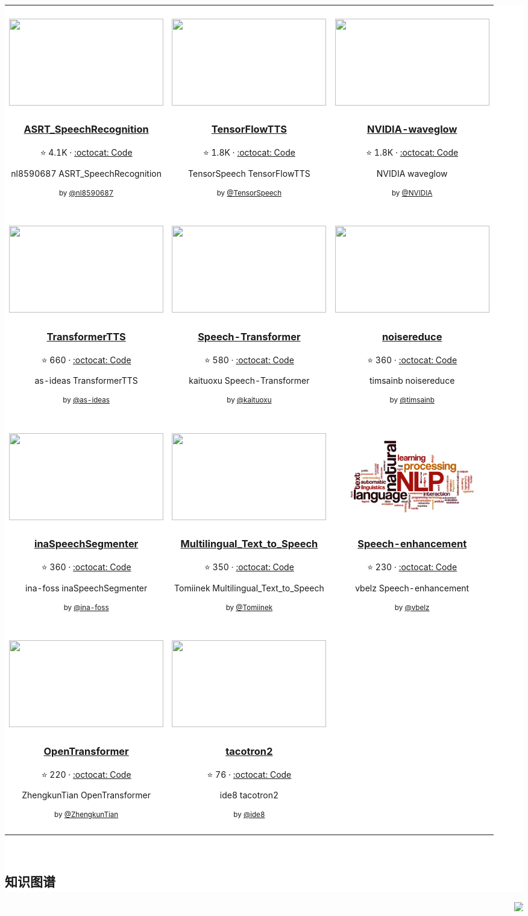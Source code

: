 <table width="100%"><tr align="center"><td valign="top" width="33.3%"><br><a href="https://github.com/nl8590687/ASRT_SpeechRecognition"><img width="256" height="144" src="https://hackernoon.com/hn-images/1*ChocH_eUxil5eaeXIsd3rw.png"></a><br><h3><a href="https://github.com/nl8590687/ASRT_SpeechRecognition">ASRT_SpeechRecognition</a></h3><p>⭐ 4.1K · <a href="https://github.com/nl8590687/ASRT_SpeechRecognition">:octocat: Code</a></p><p>nl8590687 ASRT_SpeechRecognition</p><p><sup>by <a href="https://github.com/nl8590687">@nl8590687</a></sup></p></td><td valign="top" width="33.3%"><br><a href="https://github.com/TensorSpeech/TensorFlowTTS"><img width="256" height="144" src="https://repo.telematika.org/images/project/dathudeptrai_tensorflowtts_hu595a987bd0476f979382a2dc513e07f8_26033_900x500_fit_q75_box.jpg"></a><br><h3><a href="https://github.com/TensorSpeech/TensorFlowTTS">TensorFlowTTS</a></h3><p>⭐ 1.8K · <a href="https://github.com/TensorSpeech/TensorFlowTTS">:octocat: Code</a></p><p>TensorSpeech TensorFlowTTS</p><p><sup>by <a href="https://github.com/TensorSpeech">@TensorSpeech</a></sup></p></td><td valign="top" width="33.3%"><br><a href="https://github.com/NVIDIA/waveglow"><img width="256" height="144" src="https://developer.nvidia.com/blog/wp-content/uploads/2019/09/Tacotron-2-system-arch.png"></a><br><h3><a href="https://github.com/NVIDIA/waveglow">NVIDIA-waveglow</a></h3><p>⭐ 1.8K · <a href="https://github.com/NVIDIA/waveglow">:octocat: Code</a></p><p>NVIDIA waveglow</p><p><sup>by <a href="https://github.com/NVIDIA">@NVIDIA</a></sup></p></td></tr><tr align="center"><td valign="top" width="33.3%"><br><a href="https://github.com/as-ideas/TransformerTTS"><img width="256" height="144" src="https://raw.githubusercontent.com/soobinseo/Transformer-TTS/master/png/model.png"></a><br><h3><a href="https://github.com/as-ideas/TransformerTTS">TransformerTTS</a></h3><p>⭐ 660 · <a href="https://github.com/as-ideas/TransformerTTS">:octocat: Code</a></p><p>as-ideas TransformerTTS</p><p><sup>by <a href="https://github.com/as-ideas">@as-ideas</a></sup></p></td><td valign="top" width="33.3%"><br><a href="https://github.com/kaituoxu/Speech-Transformer"><img width="256" height="144" src="https://d3i71xaburhd42.cloudfront.net/41a78e2885b5dc8c719495a33985b5f4880f5b48/2-Figure1-1.png"></a><br><h3><a href="https://github.com/kaituoxu/Speech-Transformer">Speech-Transformer</a></h3><p>⭐ 580 · <a href="https://github.com/kaituoxu/Speech-Transformer">:octocat: Code</a></p><p>kaituoxu Speech-Transformer</p><p><sup>by <a href="https://github.com/kaituoxu">@kaituoxu</a></sup></p></td><td valign="top" width="33.3%"><br><a href="https://github.com/timsainb/noisereduce"><img width="256" height="144" src="https://github.com/timsainb/noisereduce/raw/master/assets/noisereduce.png"></a><br><h3><a href="https://github.com/timsainb/noisereduce">noisereduce</a></h3><p>⭐ 360 · <a href="https://github.com/timsainb/noisereduce">:octocat: Code</a></p><p>timsainb noisereduce</p><p><sup>by <a href="https://github.com/timsainb">@timsainb</a></sup></p></td></tr><tr align="center"><td valign="top" width="33.3%"><br><a href="https://github.com/ina-foss/inaSpeechSegmenter"><img width="256" height="144" src="https://www.researchgate.net/profile/David-Doukhan/publication/335124243/figure/fig1/AS:791063635697669@1565615676660/Interactive-display-of-automatic-speech-segmentation-output-First-layer-is-the-raw-audio.png"></a><br><h3><a href="https://github.com/ina-foss/inaSpeechSegmenter">inaSpeechSegmenter</a></h3><p>⭐ 360 · <a href="https://github.com/ina-foss/inaSpeechSegmenter">:octocat: Code</a></p><p>ina-foss inaSpeechSegmenter</p><p><sup>by <a href="https://github.com/ina-foss">@ina-foss</a></sup></p></td><td valign="top" width="33.3%"><br><a href="https://github.com/Tomiinek/Multilingual_Text_to_Speech"><img width="256" height="144" src="https://raw.githubusercontent.com/Tomiinek/Multilingual_Text_to_Speech/master/_img/generated.png"></a><br><h3><a href="https://github.com/Tomiinek/Multilingual_Text_to_Speech">Multilingual_Text_to_Speech</a></h3><p>⭐ 350 · <a href="https://github.com/Tomiinek/Multilingual_Text_to_Speech">:octocat: Code</a></p><p>Tomiinek Multilingual_Text_to_Speech</p><p><sup>by <a href="https://github.com/Tomiinek">@Tomiinek</a></sup></p></td><td valign="top" width="33.3%"><br><a href="https://github.com/vbelz/Speech-enhancement"><img width="256" height="144" src="screenshots/NLP.jpeg"></a><br><h3><a href="https://github.com/vbelz/Speech-enhancement">Speech-enhancement</a></h3><p>⭐ 230 · <a href="https://github.com/vbelz/Speech-enhancement">:octocat: Code</a></p><p>vbelz Speech-enhancement</p><p><sup>by <a href="https://github.com/vbelz">@vbelz</a></sup></p></td></tr><tr align="center"><td valign="top" width="33.3%"><br><a href="https://github.com/ZhengkunTian/OpenTransformer"><img width="256" height="144" src="https://miro.medium.com/max/758/1*vb_9X5O5MsLngaW-olhVmw.png"></a><br><h3><a href="https://github.com/ZhengkunTian/OpenTransformer">OpenTransformer</a></h3><p>⭐ 220 · <a href="https://github.com/ZhengkunTian/OpenTransformer">:octocat: Code</a></p><p>ZhengkunTian OpenTransformer</p><p><sup>by <a href="https://github.com/ZhengkunTian">@ZhengkunTian</a></sup></p></td><td valign="top" width="33.3%"><br><a href="https://github.com/ide8/tacotron2"><img width="256" height="144" src="https://www.mdpi.com/information/information-10-00131/article_deploy/html/images/information-10-00131-g003.png"></a><br><h3><a href="https://github.com/ide8/tacotron2">tacotron2</a></h3><p>⭐ 76 · <a href="https://github.com/ide8/tacotron2">:octocat: Code</a></p><p>ide8 tacotron2</p><p><sup>by <a href="https://github.com/ide8">@ide8</a></sup></p></td></tr></table>

<br>

## 知识图谱

<a href="#contents"><img align="right" width="15" height="15" src="https://git.io/JtehR" alt="Back to top"></a>
